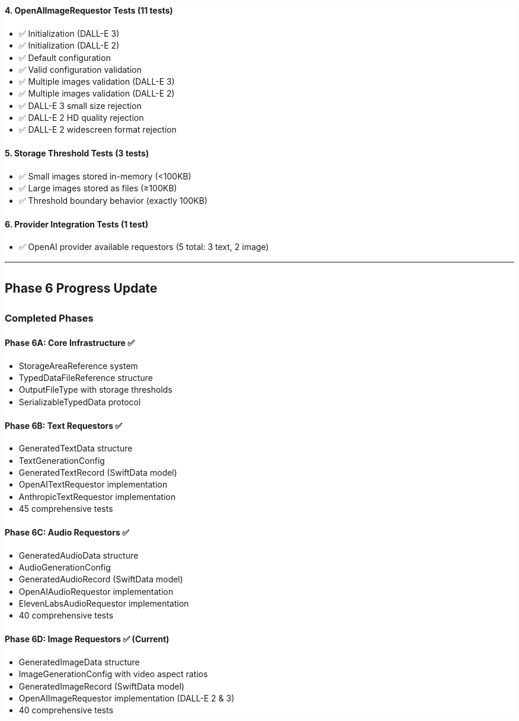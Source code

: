 #### 4. OpenAIImageRequestor Tests (11 tests)
- ✅ Initialization (DALL-E 3)
- ✅ Initialization (DALL-E 2)
- ✅ Default configuration
- ✅ Valid configuration validation
- ✅ Multiple images validation (DALL-E 3)
- ✅ Multiple images validation (DALL-E 2)
- ✅ DALL-E 3 small size rejection
- ✅ DALL-E 2 HD quality rejection
- ✅ DALL-E 2 widescreen format rejection

#### 5. Storage Threshold Tests (3 tests)
- ✅ Small images stored in-memory (<100KB)
- ✅ Large images stored as files (≥100KB)
- ✅ Threshold boundary behavior (exactly 100KB)

#### 6. Provider Integration Tests (1 test)
- ✅ OpenAI provider available requestors (5 total: 3 text, 2 image)

---

## Phase 6 Progress Update

### Completed Phases

#### Phase 6A: Core Infrastructure ✅
- StorageAreaReference system
- TypedDataFileReference structure
- OutputFileType with storage thresholds
- SerializableTypedData protocol

#### Phase 6B: Text Requestors ✅
- GeneratedTextData structure
- TextGenerationConfig
- GeneratedTextRecord (SwiftData model)
- OpenAITextRequestor implementation
- AnthropicTextRequestor implementation
- 45 comprehensive tests

#### Phase 6C: Audio Requestors ✅
- GeneratedAudioData structure
- AudioGenerationConfig
- GeneratedAudioRecord (SwiftData model)
- OpenAIAudioRequestor implementation
- ElevenLabsAudioRequestor implementation
- 40 comprehensive tests

#### Phase 6D: Image Requestors ✅ (Current)
- GeneratedImageData structure
- ImageGenerationConfig with video aspect ratios
- GeneratedImageRecord (SwiftData model)
- OpenAIImageRequestor implementation (DALL-E 2 & 3)
- 40 comprehensive tests
